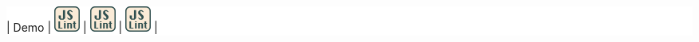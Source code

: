 | Demo | [<img src="asset_image_logo_512.svg" height="32">](https://kaizhu256.github.io/jslint/branch-alpha/index.html) | [<img src="asset_image_logo_512.svg" height="32">](https://kaizhu256.github.io/jslint/branch-alpha/index.html) | [<img src="asset_image_logo_512.svg" height="32">](https://kaizhu256.github.io/jslint/branch-alpha/index.html) |